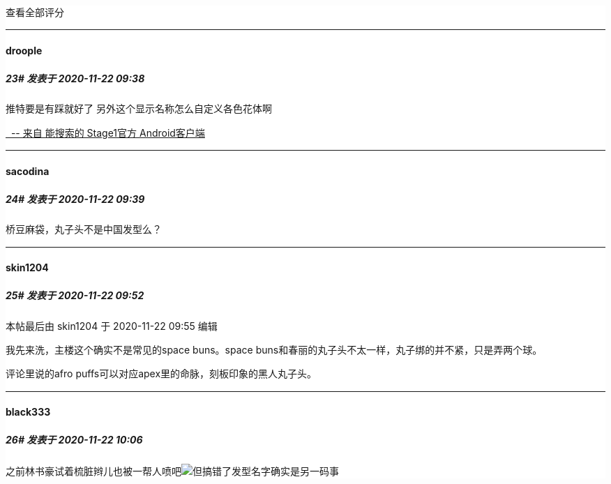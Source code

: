 查看全部评分






*****

####  droople  
##### 23#       发表于 2020-11-22 09:38




推特要是有踩就好了
另外这个显示名称怎么自定义各色花体啊

[  -- 来自 能搜索的 Stage1官方 Android客户端](https://www.coolapk.com/apk/140634)







*****

####  sacodina  
##### 24#       发表于 2020-11-22 09:39




桥豆麻袋，丸子头不是中国发型么？







*****

####  skin1204  
##### 25#       发表于 2020-11-22 09:52



 本帖最后由 skin1204 于 2020-11-22 09:55 编辑 

我先来洗，主楼这个确实不是常见的space buns。space buns和春丽的丸子头不太一样，丸子绑的并不紧，只是弄两个球。

评论里说的afro puffs可以对应apex里的命脉，刻板印象的黑人丸子头。







*****

####  black333  
##### 26#       发表于 2020-11-22 10:06




之前林书豪试着梳脏辫儿也被一帮人喷吧<img src="https://static.saraba1st.com/image/smiley/face2017/009.gif" referrerpolicy="no-referrer">但搞错了发型名字确实是另一码事
